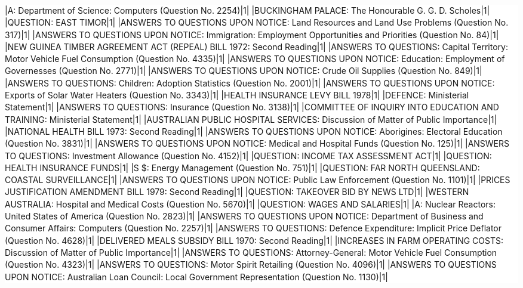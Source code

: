 |A: Department of Science: Computers (Question No. 2254)|1|
|BUCKINGHAM PALACE: The Honourable G. G. D. Scholes|1|
|QUESTION: EAST TIMOR|1|
|ANSWERS TO QUESTIONS UPON NOTICE: Land Resources and Land Use Problems (Question No. 317)|1|
|ANSWERS TO QUESTIONS UPON NOTICE: Immigration: Employment Opportunities and Priorities (Question No. 84)|1|
|NEW GUINEA TIMBER AGREEMENT ACT (REPEAL) BILL 1972: Second Reading|1|
|ANSWERS TO QUESTIONS: Capital Territory: Motor Vehicle Fuel Consumption (Question No. 4335)|1|
|ANSWERS TO QUESTIONS UPON NOTICE: Education: Employment of Governesses (Question No. 2771)|1|
|ANSWERS TO QUESTIONS UPON NOTICE: Crude Oil Supplies (Question No. 849)|1|
|ANSWERS TO QUESTIONS: Children: Adoption Statistics (Question No. 2001)|1|
|ANSWERS TO QUESTIONS UPON NOTICE: Exports of Solar Water Heaters (Question No. 3343)|1|
|HEALTH INSURANCE LEVY BILL 1978|1|
|DEFENCE: Ministerial Statement|1|
|ANSWERS TO QUESTIONS: Insurance (Question No. 3138)|1|
|COMMITTEE OF INQUIRY INTO EDUCATION AND TRAINING: Ministerial Statement|1|
|AUSTRALIAN PUBLIC HOSPITAL SERVICES: Discussion of Matter of Public Importance|1|
|NATIONAL HEALTH BILL 1973: Second Reading|1|
|ANSWERS TO QUESTIONS UPON NOTICE: Aborigines: Electoral Education (Question No. 3831)|1|
|ANSWERS TO QUESTIONS UPON NOTICE: Medical and Hospital Funds (Question No. 125)|1|
|ANSWERS TO QUESTIONS: Investment Allowance (Question No. 4152)|1|
|QUESTION: INCOME TAX ASSESSMENT ACT|1|
|QUESTION: HEALTH INSURANCE FUNDS|1|
|S $: Energy Management (Question No. 751)|1|
|QUESTION: FAR NORTH QUEENSLAND: COASTAL SURVEILLANCE|1|
|ANSWERS TO QUESTIONS UPON NOTICE: Public Law Enforcement (Question No. 1101)|1|
|PRICES JUSTIFICATION AMENDMENT BILL 1979: Second Reading|1|
|QUESTION: TAKEOVER BID BY NEWS LTD|1|
|WESTERN AUSTRALIA: Hospital and Medical Costs (Question No. 5670)|1|
|QUESTION: WAGES AND SALARIES|1|
|A: Nuclear Reactors: United States of America (Question No. 2823)|1|
|ANSWERS TO QUESTIONS UPON NOTICE: Department of Business and Consumer Affairs: Computers (Question No. 2257)|1|
|ANSWERS TO QUESTIONS: Defence Expenditure: Implicit Price Deflator (Question No. 4628)|1|
|DELIVERED MEALS SUBSIDY BILL 1970: Second Reading|1|
|INCREASES IN FARM OPERATING COSTS: Discussion of Matter of Public Importance|1|
|ANSWERS TO QUESTIONS: Attorney-General: Motor Vehicle Fuel Consumption (Question No. 4323)|1|
|ANSWERS TO QUESTIONS: Motor Spirit Retailing (Question No. 4096)|1|
|ANSWERS TO QUESTIONS UPON NOTICE: Australian Loan Council: Local Government Representation (Question No. 1130)|1|